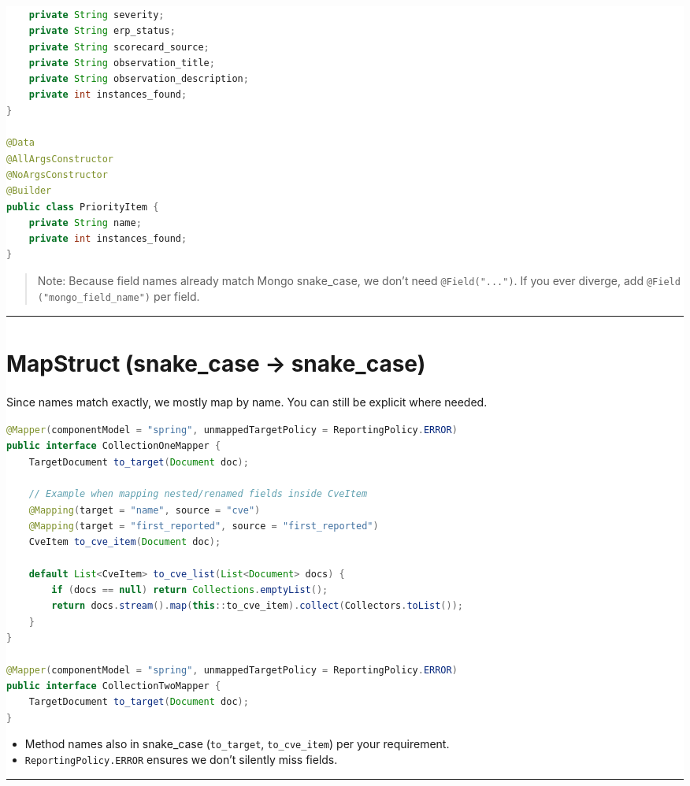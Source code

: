 ```java
    private String severity;
    private String erp_status;
    private String scorecard_source;
    private String observation_title;
    private String observation_description;
    private int instances_found;
}

@Data
@AllArgsConstructor
@NoArgsConstructor
@Builder
public class PriorityItem {
    private String name;
    private int instances_found;
}
```

> Note: Because field names already match Mongo snake\_case, we don’t need `@Field("...")`. If you ever diverge, add `@Field("mongo_field_name")` per field.

---

# MapStruct (snake\_case → snake\_case)

Since names match exactly, we mostly map by name. You can still be explicit where needed.

```java
@Mapper(componentModel = "spring", unmappedTargetPolicy = ReportingPolicy.ERROR)
public interface CollectionOneMapper {
    TargetDocument to_target(Document doc);

    // Example when mapping nested/renamed fields inside CveItem
    @Mapping(target = "name", source = "cve")
    @Mapping(target = "first_reported", source = "first_reported")
    CveItem to_cve_item(Document doc);

    default List<CveItem> to_cve_list(List<Document> docs) {
        if (docs == null) return Collections.emptyList();
        return docs.stream().map(this::to_cve_item).collect(Collectors.toList());
    }
}

@Mapper(componentModel = "spring", unmappedTargetPolicy = ReportingPolicy.ERROR)
public interface CollectionTwoMapper {
    TargetDocument to_target(Document doc);
}
```

* Method names also in snake\_case (`to_target`, `to_cve_item`) per your requirement.
* `ReportingPolicy.ERROR` ensures we don’t silently miss fields.

---
